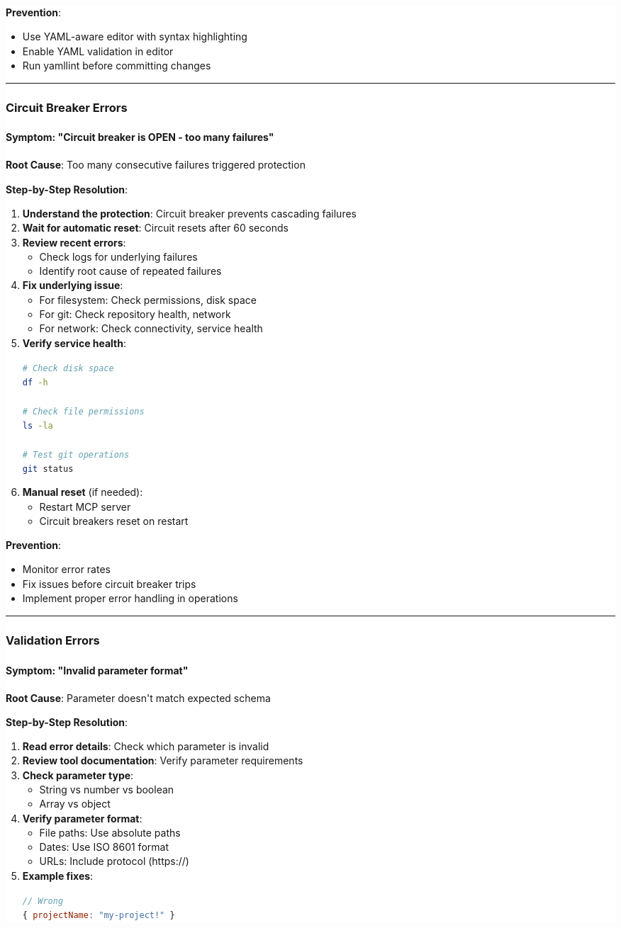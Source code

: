 **Prevention**:
- Use YAML-aware editor with syntax highlighting
- Enable YAML validation in editor
- Run yamllint before committing changes

---

### Circuit Breaker Errors

#### Symptom: "Circuit breaker is OPEN - too many failures"

**Root Cause**: Too many consecutive failures triggered protection

**Step-by-Step Resolution**:

1. **Understand the protection**: Circuit breaker prevents cascading failures
2. **Wait for automatic reset**: Circuit resets after 60 seconds
3. **Review recent errors**:
   - Check logs for underlying failures
   - Identify root cause of repeated failures
4. **Fix underlying issue**:
   - For filesystem: Check permissions, disk space
   - For git: Check repository health, network
   - For network: Check connectivity, service health
5. **Verify service health**:
   ```bash
   # Check disk space
   df -h

   # Check file permissions
   ls -la

   # Test git operations
   git status
   ```
6. **Manual reset** (if needed):
   - Restart MCP server
   - Circuit breakers reset on restart

**Prevention**:
- Monitor error rates
- Fix issues before circuit breaker trips
- Implement proper error handling in operations

---

### Validation Errors

#### Symptom: "Invalid parameter format"

**Root Cause**: Parameter doesn't match expected schema

**Step-by-Step Resolution**:

1. **Read error details**: Check which parameter is invalid
2. **Review tool documentation**: Verify parameter requirements
3. **Check parameter type**:
   - String vs number vs boolean
   - Array vs object
4. **Verify parameter format**:
   - File paths: Use absolute paths
   - Dates: Use ISO 8601 format
   - URLs: Include protocol (https://)
5. **Example fixes**:
   ```javascript
   // Wrong
   { projectName: "my-project!" }
   ```
